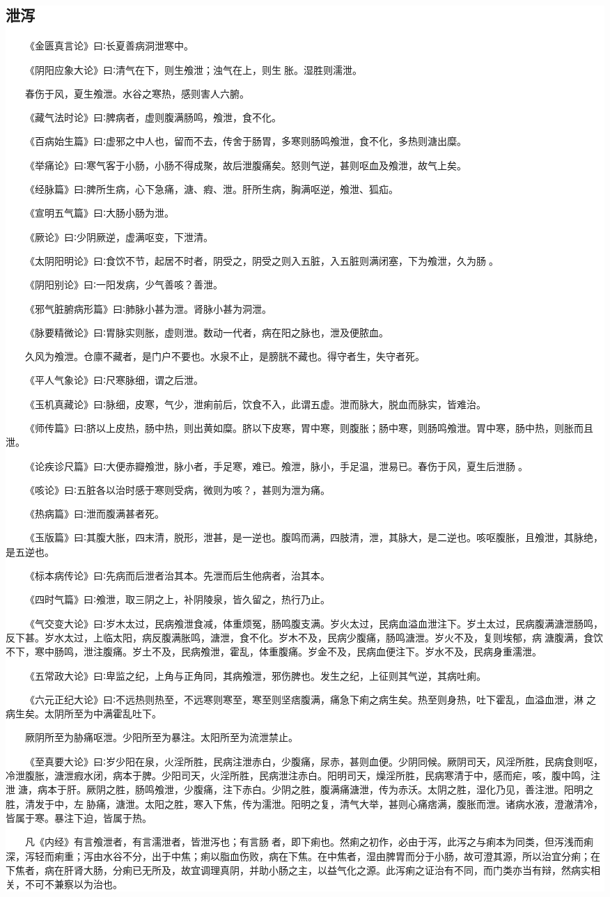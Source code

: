 ## 泄泻


&emsp;&emsp;《金匮真言论》曰∶长夏善病洞泄寒中。

&emsp;&emsp;《阴阳应象大论》曰∶清气在下，则生飧泄；浊气在上，则生 胀。湿胜则濡泄。

&emsp;&emsp;春伤于风，夏生飧泄。水谷之寒热，感则害人六腑。

&emsp;&emsp;《藏气法时论》曰∶脾病者，虚则腹满肠鸣，飧泄，食不化。

&emsp;&emsp;《百病始生篇》曰∶虚邪之中人也，留而不去，传舍于肠胃，多寒则肠鸣飧泄，食不化，多热则溏出糜。

&emsp;&emsp;《举痛论》曰∶寒气客于小肠，小肠不得成聚，故后泄腹痛矣。怒则气逆，甚则呕血及飧泄，故气上矣。

&emsp;&emsp;《经脉篇》曰∶脾所生病，心下急痛，溏、瘕、泄。肝所生病，胸满呕逆，飧泄、狐疝。

&emsp;&emsp;《宣明五气篇》曰∶大肠小肠为泄。

&emsp;&emsp;《厥论》曰∶少阴厥逆，虚满呕变，下泄清。

&emsp;&emsp;《太阴阳明论》曰∶食饮不节，起居不时者，阴受之，阴受之则入五脏，入五脏则满闭塞，下为飧泄，久为肠 。

&emsp;&emsp;《阴阳别论》曰∶一阳发病，少气善咳？善泄。

&emsp;&emsp;《邪气脏腑病形篇》曰∶肺脉小甚为泄。肾脉小甚为洞泄。

&emsp;&emsp;《脉要精微论》曰∶胃脉实则胀，虚则泄。数动一代者，病在阳之脉也，泄及便脓血。

&emsp;&emsp;久风为飧泄。仓廪不藏者，是门户不要也。水泉不止，是膀胱不藏也。得守者生，失守者死。

&emsp;&emsp;《平人气象论》曰∶尺寒脉细，谓之后泄。

&emsp;&emsp;《玉机真藏论》曰∶脉细，皮寒，气少，泄痢前后，饮食不入，此谓五虚。泄而脉大，脱血而脉实，皆难治。

&emsp;&emsp;《师传篇》曰∶脐以上皮热，肠中热，则出黄如糜。脐以下皮寒，胃中寒，则腹胀；肠中寒，则肠鸣飧泄。胃中寒，肠中热，则胀而且泄。

&emsp;&emsp;《论疾诊尺篇》曰∶大便赤瓣飧泄，脉小者，手足寒，难已。飧泄，脉小，手足温，泄易已。春伤于风，夏生后泄肠 。

&emsp;&emsp;《咳论》曰∶五脏各以治时感于寒则受病，微则为咳？，甚则为泄为痛。

&emsp;&emsp;《热病篇》曰∶泄而腹满甚者死。

&emsp;&emsp;《玉版篇》曰∶其腹大胀，四末清，脱形，泄甚，是一逆也。腹鸣而满，四肢清，泄，其脉大，是二逆也。咳呕腹胀，且飧泄，其脉绝，是五逆也。

&emsp;&emsp;《标本病传论》曰∶先病而后泄者治其本。先泄而后生他病者，治其本。

&emsp;&emsp;《四时气篇》曰∶飧泄，取三阴之上，补阴陵泉，皆久留之，热行乃止。

&emsp;&emsp;《气交变大论》曰∶岁木太过，民病飧泄食减，体重烦冤，肠鸣腹支满。岁火太过，民病血溢血泄注下。岁土太过，民病腹满溏泄肠鸣，反下甚。岁水太过，上临太阳，病反腹满胀鸣，溏泄，食不化。岁木不及，民病少腹痛，肠鸣溏泄。岁火不及，复则埃郁，病 溏腹满，食饮不下，寒中肠鸣，泄注腹痛。岁土不及，民病飧泄，霍乱，体重腹痛。岁金不及，民病血便注下。岁水不及，民病身重濡泄。

&emsp;&emsp;《五常政大论》曰∶卑监之纪，上角与正角同，其病飧泄，邪伤脾也。发生之纪，上征则其气逆，其病吐痢。

&emsp;&emsp;《六元正纪大论》曰∶不远热则热至，不远寒则寒至，寒至则坚痞腹满，痛急下痢之病生矣。热至则身热，吐下霍乱，血溢血泄，淋 之病生矣。太阴所至为中满霍乱吐下。

&emsp;&emsp;厥阴所至为胁痛呕泄。少阳所至为暴注。太阳所至为流泄禁止。

&emsp;&emsp;《至真要大论》曰∶岁少阳在泉，火淫所胜，民病注泄赤白，少腹痛，尿赤，甚则血便。少阴同候。厥阴司天，风淫所胜，民病食则呕，冷泄腹胀，溏泄瘕水闭，病本于脾。少阳司天，火淫所胜，民病泄注赤白。阳明司天，燥淫所胜，民病寒清于中，感而疟，咳，腹中鸣，注泄 溏，病本于肝。厥阴之胜，肠鸣飧泄，少腹痛，注下赤白。少阴之胜，腹满痛溏泄，传为赤沃。太阴之胜，湿化乃见，善注泄。阳明之胜，清发于中，左 胁痛，溏泄。太阳之胜，寒入下焦，传为濡泄。阳明之复，清气大举，甚则心痛痞满，腹胀而泄。诸病水液，澄澈清冷，皆属于寒。暴注下迫，皆属于热。

&emsp;&emsp;凡《内经》有言飧泄者，有言濡泄者，皆泄泻也；有言肠 者，即下痢也。然痢之初作，必由于泻，此泻之与痢本为同类，但泻浅而痢深，泻轻而痢重；泻由水谷不分，出于中焦；痢以脂血伤败，病在下焦。在中焦者，湿由脾胃而分于小肠，故可澄其源，所以治宜分痢；在下焦者，病在肝肾大肠，分痢已无所及，故宜调理真阴，并助小肠之主，以益气化之源。此泻痢之证治有不同，而门类亦当有辩，然病实相关，不可不兼察以为治也。
